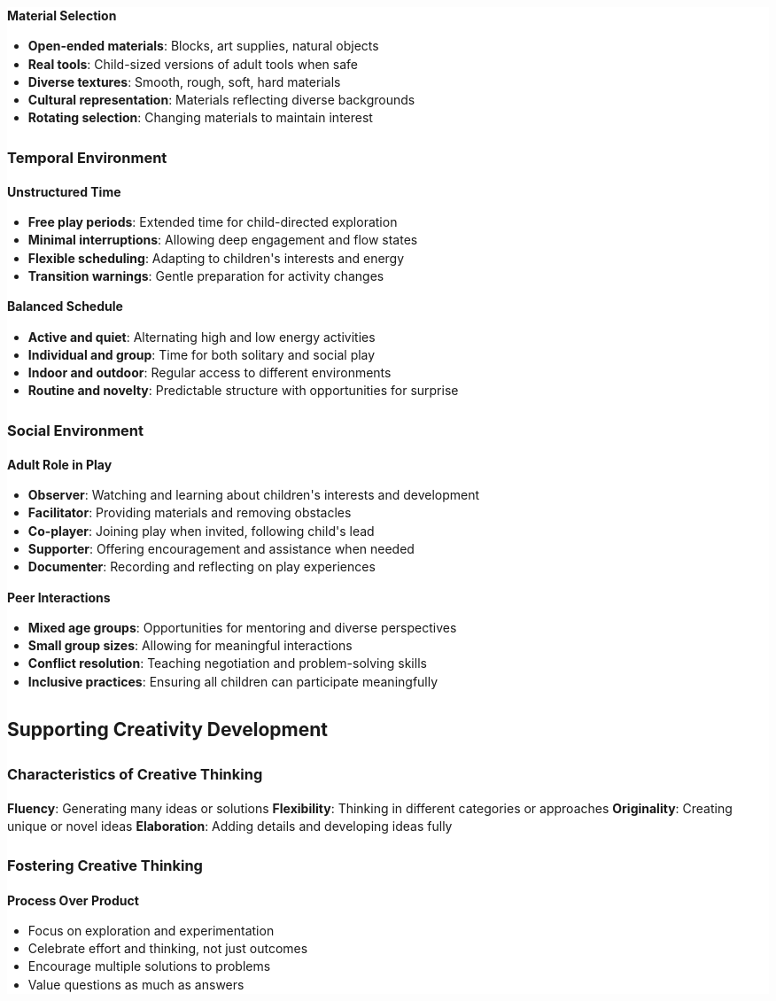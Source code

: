**Material Selection**
- **Open-ended materials**: Blocks, art supplies, natural objects
- **Real tools**: Child-sized versions of adult tools when safe
- **Diverse textures**: Smooth, rough, soft, hard materials
- **Cultural representation**: Materials reflecting diverse backgrounds
- **Rotating selection**: Changing materials to maintain interest

### Temporal Environment

**Unstructured Time**
- **Free play periods**: Extended time for child-directed exploration
- **Minimal interruptions**: Allowing deep engagement and flow states
- **Flexible scheduling**: Adapting to children's interests and energy
- **Transition warnings**: Gentle preparation for activity changes

**Balanced Schedule**
- **Active and quiet**: Alternating high and low energy activities
- **Individual and group**: Time for both solitary and social play
- **Indoor and outdoor**: Regular access to different environments
- **Routine and novelty**: Predictable structure with opportunities for surprise

### Social Environment

**Adult Role in Play**
- **Observer**: Watching and learning about children's interests and development
- **Facilitator**: Providing materials and removing obstacles
- **Co-player**: Joining play when invited, following child's lead
- **Supporter**: Offering encouragement and assistance when needed
- **Documenter**: Recording and reflecting on play experiences

**Peer Interactions**
- **Mixed age groups**: Opportunities for mentoring and diverse perspectives
- **Small group sizes**: Allowing for meaningful interactions
- **Conflict resolution**: Teaching negotiation and problem-solving skills
- **Inclusive practices**: Ensuring all children can participate meaningfully

## Supporting Creativity Development

### Characteristics of Creative Thinking

**Fluency**: Generating many ideas or solutions
**Flexibility**: Thinking in different categories or approaches
**Originality**: Creating unique or novel ideas
**Elaboration**: Adding details and developing ideas fully

### Fostering Creative Thinking

**Process Over Product**
- Focus on exploration and experimentation
- Celebrate effort and thinking, not just outcomes
- Encourage multiple solutions to problems
- Value questions as much as answers
